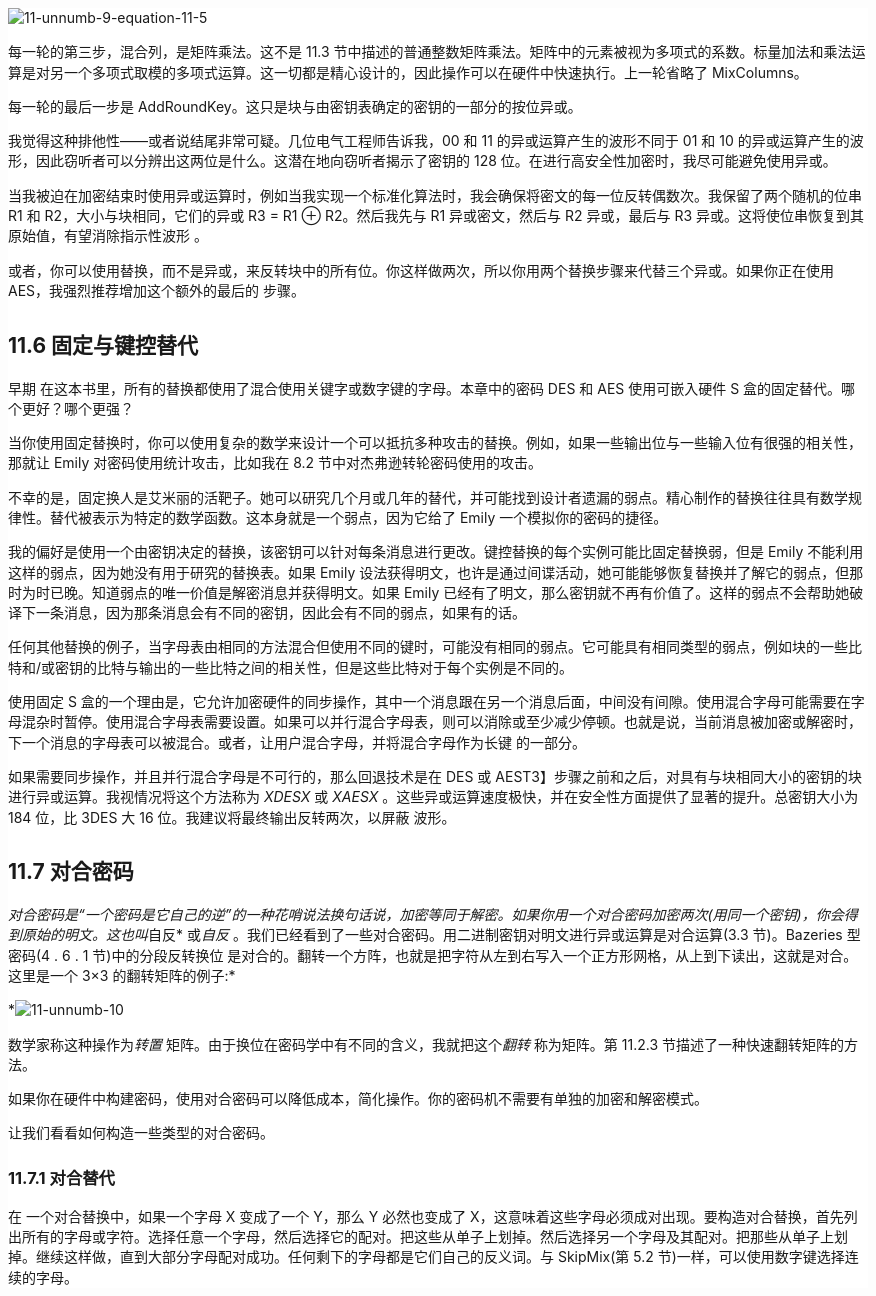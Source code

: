 ![11-unnumb-9-equation-11-5](img/11-unnumb-9-equation-11-5.png)

每一轮的第三步，混合列，是矩阵乘法。这不是 11.3 节中描述的普通整数矩阵乘法。矩阵中的元素被视为多项式的系数。标量加法和乘法运算是对另一个多项式取模的多项式运算。这一切都是精心设计的，因此操作可以在硬件中快速执行。上一轮省略了 MixColumns。

每一轮的最后一步是 AddRoundKey。这只是块与由密钥表确定的密钥的一部分的按位异或。

我觉得这种排他性——或者说结尾非常可疑。几位电气工程师告诉我，00 和 11 的异或运算产生的波形不同于 01 和 10 的异或运算产生的波形，因此窃听者可以分辨出这两位是什么。这潜在地向窃听者揭示了密钥的 128 位。在进行高安全性加密时，我尽可能避免使用异或。

当我被迫在加密结束时使用异或运算时，例如当我实现一个标准化算法时，我会确保将密文的每一位反转偶数次。我保留了两个随机的位串 R1 和 R2，大小与块相同，它们的异或 R3 = R1 ⊕ R2。然后我先与 R1 异或密文，然后与 R2 异或，最后与 R3 异或。这将使位串恢复到其原始值，有望消除指示性波形 。

或者，你可以使用替换，而不是异或，来反转块中的所有位。你这样做两次，所以你用两个替换步骤来代替三个异或。如果你正在使用 AES，我强烈推荐增加这个额外的最后的 步骤。

## 11.6 固定与键控替代

早期 在这本书里，所有的替换都使用了混合使用关键字或数字键的字母。本章中的密码 DES 和 AES 使用可嵌入硬件 S 盒的固定替代。哪个更好？哪个更强？

当你使用固定替换时，你可以使用复杂的数学来设计一个可以抵抗多种攻击的替换。例如，如果一些输出位与一些输入位有很强的相关性，那就让 Emily 对密码使用统计攻击，比如我在 8.2 节中对杰弗逊转轮密码使用的攻击。

不幸的是，固定换人是艾米丽的活靶子。她可以研究几个月或几年的替代，并可能找到设计者遗漏的弱点。精心制作的替换往往具有数学规律性。替代被表示为特定的数学函数。这本身就是一个弱点，因为它给了 Emily 一个模拟你的密码的捷径。

我的偏好是使用一个由密钥决定的替换，该密钥可以针对每条消息进行更改。键控替换的每个实例可能比固定替换弱，但是 Emily 不能利用这样的弱点，因为她没有用于研究的替换表。如果 Emily 设法获得明文，也许是通过间谍活动，她可能能够恢复替换并了解它的弱点，但那时为时已晚。知道弱点的唯一价值是解密消息并获得明文。如果 Emily 已经有了明文，那么密钥就不再有价值了。这样的弱点不会帮助她破译下一条消息，因为那条消息会有不同的密钥，因此会有不同的弱点，如果有的话。

任何其他替换的例子，当字母表由相同的方法混合但使用不同的键时，可能没有相同的弱点。它可能具有相同类型的弱点，例如块的一些比特和/或密钥的比特与输出的一些比特之间的相关性，但是这些比特对于每个实例是不同的。

使用固定 S 盒的一个理由是，它允许加密硬件的同步操作，其中一个消息跟在另一个消息后面，中间没有间隙。使用混合字母可能需要在字母混杂时暂停。使用混合字母表需要设置。如果可以并行混合字母表，则可以消除或至少减少停顿。也就是说，当前消息被加密或解密时，下一个消息的字母表可以被混合。或者，让用户混合字母，并将混合字母作为长键 的一部分。

如果需要同步操作，并且并行混合字母是不可行的，那么回退技术是在 DES 或 AEST3】步骤之前和之后，对具有与块相同大小的密钥的块进行异或运算。我视情况将这个方法称为 *XDESX* 或 *XAESX* 。这些异或运算速度极快，并在安全性方面提供了显著的提升。总密钥大小为 184 位，比 3DES 大 16 位。我建议将最终输出反转两次，以屏蔽 波形。

## 11.7 对合密码

*对合密码是“一个密码是它自己的逆”的一种花哨说法换句话说，加密等同于解密。如果你用一个对合密码加密两次(用同一个密钥)，你会得到原始的明文。这也叫*自反* 或*自反* 。我们已经看到了一些对合密码。用二进制密钥对明文进行异或运算是对合运算(3.3 节)。Bazeries 型密码(4 . 6 . 1 节)中的分段反转换位 是对合的。翻转一个方阵，也就是把字符从左到右写入一个正方形网格，从上到下读出，这就是对合。这里是一个 3×3 的翻转矩阵的例子:*

 *![11-unnumb-10](img/11-unnumb-10.png)

数学家称这种操作为*转置* 矩阵。由于换位在密码学中有不同的含义，我就把这个*翻转* 称为矩阵。第 11.2.3 节描述了一种快速翻转矩阵的方法。

如果你在硬件中构建密码，使用对合密码可以降低成本，简化操作。你的密码机不需要有单独的加密和解密模式。

让我们看看如何构造一些类型的对合密码。

### 11.7.1 对合替代

在 一个对合替换中，如果一个字母 X 变成了一个 Y，那么 Y 必然也变成了 X，这意味着这些字母必须成对出现。要构造对合替换，首先列出所有的字母或字符。选择任意一个字母，然后选择它的配对。把这些从单子上划掉。然后选择另一个字母及其配对。把那些从单子上划掉。继续这样做，直到大部分字母配对成功。任何剩下的字母都是它们自己的反义词。与 SkipMix(第 5.2 节)一样，可以使用数字键选择连续的字母。
